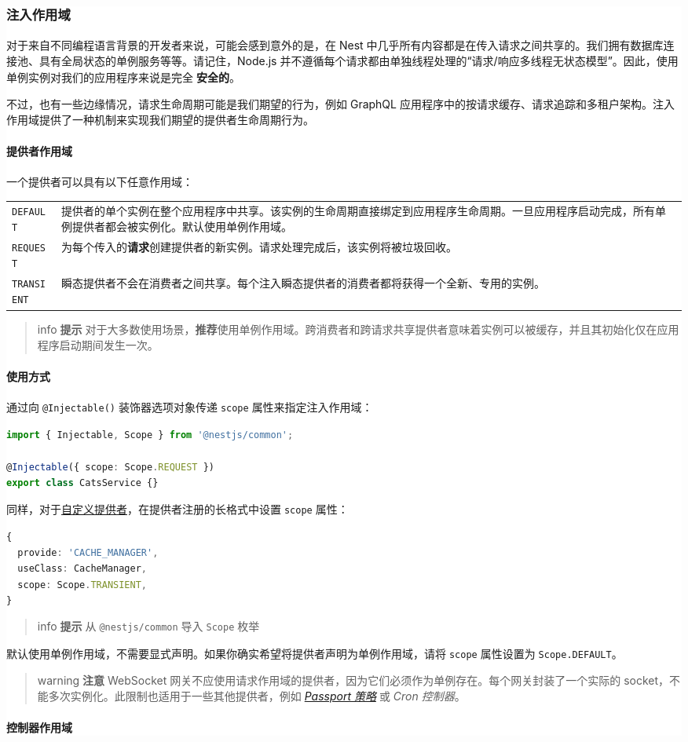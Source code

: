 ### 注入作用域

对于来自不同编程语言背景的开发者来说，可能会感到意外的是，在 Nest 中几乎所有内容都是在传入请求之间共享的。我们拥有数据库连接池、具有全局状态的单例服务等等。请记住，Node.js 并不遵循每个请求都由单独线程处理的“请求/响应多线程无状态模型”。因此，使用单例实例对我们的应用程序来说是完全 **安全的**。

不过，也有一些边缘情况，请求生命周期可能是我们期望的行为，例如 GraphQL 应用程序中的按请求缓存、请求追踪和多租户架构。注入作用域提供了一种机制来实现我们期望的提供者生命周期行为。

#### 提供者作用域

一个提供者可以具有以下任意作用域：

<table>
  <tr>
    <td><code>DEFAULT</code></td>
    <td>提供者的单个实例在整个应用程序中共享。该实例的生命周期直接绑定到应用程序生命周期。一旦应用程序启动完成，所有单例提供者都会被实例化。默认使用单例作用域。</td>
  </tr>
  <tr>
    <td><code>REQUEST</code></td>
    <td>为每个传入的<strong>请求</strong>创建提供者的新实例。请求处理完成后，该实例将被垃圾回收。</td>
  </tr>
  <tr>
    <td><code>TRANSIENT</code></td>
    <td>瞬态提供者不会在消费者之间共享。每个注入瞬态提供者的消费者都将获得一个全新、专用的实例。</td>
  </tr>
</table>

> info **提示** 对于大多数使用场景，**推荐**使用单例作用域。跨消费者和跨请求共享提供者意味着实例可以被缓存，并且其初始化仅在应用程序启动期间发生一次。

#### 使用方式

通过向 `@Injectable()` 装饰器选项对象传递 `scope` 属性来指定注入作用域：

```typescript
import { Injectable, Scope } from '@nestjs/common';

@Injectable({ scope: Scope.REQUEST })
export class CatsService {}
```

同样，对于[自定义提供者](/fundamentals/custom-providers)，在提供者注册的长格式中设置 `scope` 属性：

```typescript
{
  provide: 'CACHE_MANAGER',
  useClass: CacheManager,
  scope: Scope.TRANSIENT,
}
```

> info **提示** 从 `@nestjs/common` 导入 `Scope` 枚举

默认使用单例作用域，不需要显式声明。如果你确实希望将提供者声明为单例作用域，请将 `scope` 属性设置为 `Scope.DEFAULT`。

> warning **注意** WebSocket 网关不应使用请求作用域的提供者，因为它们必须作为单例存在。每个网关封装了一个实际的 socket，不能多次实例化。此限制也适用于一些其他提供者，例如 [_Passport 策略_](../security/authentication#request-scoped-strategies) 或 _Cron 控制器_。

#### 控制器作用域
